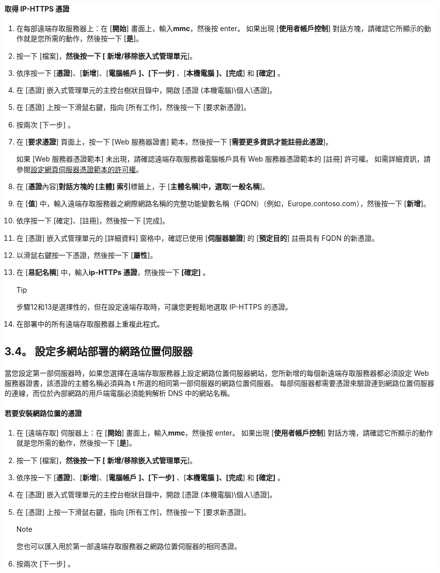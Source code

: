 #### <a name="to-obtain-an-ip-https-certificate"></a>取得 IP-HTTPS 憑證  
  
1.  在每部遠端存取服務器上：在 [**開始**] 畫面上，輸入**mmc**，然後按 enter。 如果出現 [**使用者帳戶控制**] 對話方塊，請確認它所顯示的動作就是您所需的動作，然後按一下 [**是**]。  
  
2.  按一下 [檔案]，**然後按一下 [** **新增/移除嵌入式管理單元**]。  
  
3.  依序按一下 [**憑證**]、[**新增**]、[**電腦帳戶** **]、[下一步]** 、[**本機電腦** **]、[完成**] 和 **[確定]** 。  
  
4.  在 [憑證] 嵌入式管理單元的主控台樹狀目錄中，開啟 [憑證 (本機電腦)\個人\憑證]。  
  
5.  在 [憑證] 上按一下滑鼠右鍵，指向 [所有工作]，然後按一下 [要求新憑證]。  
  
6.  按兩次 [下一步] 。  
  
7.  在 [**要求憑證**] 頁面上，按一下 [Web 服務器證書] 範本，然後按一下 [**需要更多資訊才能註冊此憑證**]。  
  
    如果 [Web 服務器憑證範本] 未出現，請確認遠端存取服務器電腦帳戶具有 Web 服務器憑證範本的 [註冊] 許可權。 如需詳細資訊，請參閱[設定網頁伺服器憑證範本的許可權](https://technet.microsoft.com/library/ee649249(v=ws.10).aspx)。  
  
8.  在 [**憑證**內容]**對話方塊的 [主體] 索引**標籤上，于 [**主體名稱**]**中，選取**[**一般名稱**]。  
  
9. 在 [**值**] 中，輸入遠端存取服務器之網際網路名稱的完整功能變數名稱（FQDN）（例如，Europe.contoso.com），然後按一下 [**新增**]。  
  
10. 依序按一下 [確定]、[註冊]，然後按一下 [完成]。  
  
11. 在 [憑證] 嵌入式管理單元的 [詳細資料] 窗格中，確認已使用 [**伺服器驗證**] 的 [**預定目的**] 註冊具有 FQDN 的新憑證。  
  
12. 以滑鼠右鍵按一下憑證，然後按一下 [**屬性**]。  
  
13. 在 [**易記名稱**] 中，輸入**ip-HTTPs 憑證**，然後按一下 **[確定]** 。  
  
    > [!TIP]  
    > 步驟12和13是選擇性的，但在設定遠端存取時，可讓您更輕鬆地選取 IP-HTTPS 的憑證。  
  
14. 在部署中的所有遠端存取服務器上重複此程式。  
  
## <a name="BKMK_NLS"></a>3.4。 設定多網站部署的網路位置伺服器  
當您設定第一部伺服器時，如果您選擇在遠端存取服務器上設定網路位置伺服器網站，您所新增的每個新遠端存取服務器都必須設定 Web 服務器證書，該憑證的主體名稱必須與為 t 所選的相同第一部伺服器的網路位置伺服器。 每部伺服器都需要憑證來驗證連到網路位置伺服器的連線，而位於內部網路的用戶端電腦必須能夠解析 DNS 中的網站名稱。  
  
#### <a name="to-install-a-certificate-for-network-location"></a>若要安裝網路位置的憑證  
  
1.  在 [遠端存取] 伺服器上：在 [**開始**] 畫面上，輸入**mmc**，然後按 enter。 如果出現 [**使用者帳戶控制**] 對話方塊，請確認它所顯示的動作就是您所需的動作，然後按一下 [**是**]。  
  
2.  按一下 [檔案]，**然後按一下 [** **新增/移除嵌入式管理單元**]。  
  
3.  依序按一下 [**憑證**]、[**新增**]、[**電腦帳戶** **]、[下一步]** 、[**本機電腦** **]、[完成**] 和 **[確定]** 。  
  
4.  在 [憑證] 嵌入式管理單元的主控台樹狀目錄中，開啟 [憑證 (本機電腦)\個人\憑證]。  
  
5.  在 [憑證] 上按一下滑鼠右鍵，指向 [所有工作]，然後按一下 [要求新憑證]。  
  
    > [!NOTE]  
    > 您也可以匯入用於第一部遠端存取服務器之網路位置伺服器的相同憑證。  
  
6.  按兩次 [下一步] 。  
  